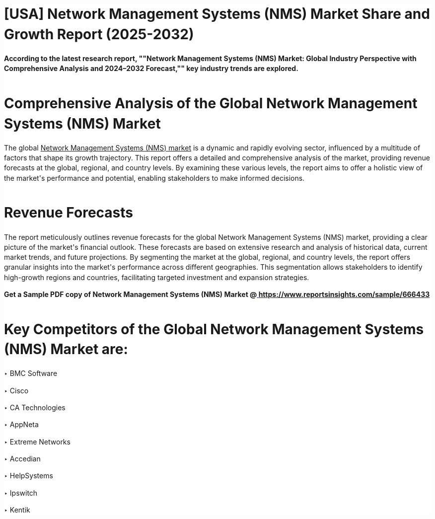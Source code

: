 # [USA] Network Management Systems (NMS) Market Share and Growth Report (2025-2032)

<strong>According to the latest research report, ""Network Management Systems (NMS) Market: Global Industry Perspective with Comprehensive Analysis and 2024–2032 Forecast,"" key industry trends are explored.</strong>

# <strong>Comprehensive Analysis of the Global Network Management Systems (NMS) Market</strong>

The global <a href=https://www.reportsinsights.com/sample/666433>Network Management Systems (NMS) market</a> is a dynamic and rapidly evolving sector, influenced by a multitude of factors that shape its growth trajectory. This report offers a detailed and comprehensive analysis of the market, providing revenue forecasts at the global, regional, and country levels. By examining these various levels, the report aims to offer a holistic view of the market's performance and potential, enabling stakeholders to make informed decisions.

# <strong>Revenue Forecasts</strong>

The report meticulously outlines revenue forecasts for the global Network Management Systems (NMS) market, providing a clear picture of the market's financial outlook. These forecasts are based on extensive research and analysis of historical data, current market trends, and future projections. By segmenting the market at the global, regional, and country levels, the report offers granular insights into the market's performance across different geographies. This segmentation allows stakeholders to identify high-growth regions and countries, facilitating targeted investment and expansion strategies.

<strong>Get a Sample PDF copy of Network Management Systems (NMS) Market </strong><strong>@<a href=https://www.reportsinsights.com/sample/666433 style=color:#0000ff;> https://www.reportsinsights.com/sample/666433</a></strong></font>

# <strong>Key Competitors of the Global Network Management Systems (NMS) Market are:</strong>

‣ BMC Software

‣ Cisco

‣ CA Technologies

‣ AppNeta

‣ Extreme Networks

‣ Accedian

‣ HelpSystems

‣ Ipswitch

‣ Kentik
